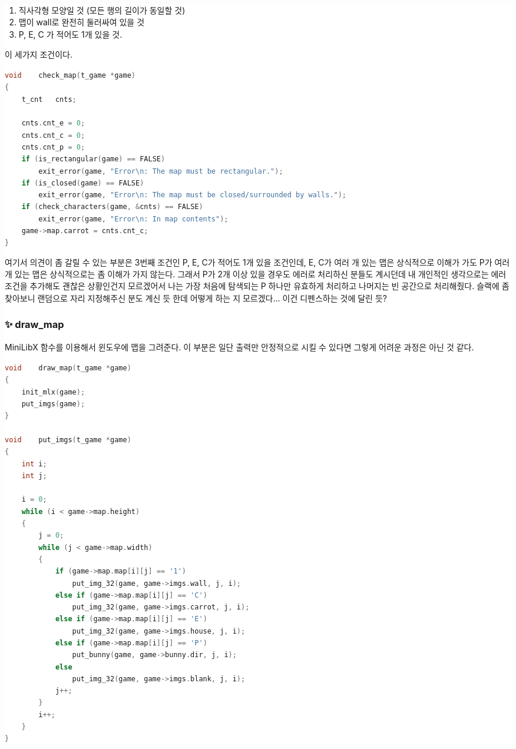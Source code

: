 1. 직사각형 모양일 것 (모든 행의 길이가 동일할 것)
2. 맵이 wall로 완전히 둘러싸여 있을 것
3. P, E, C 가 적어도 1개 있을 것.

이 세가지 조건이다.

```c
void	check_map(t_game *game)
{
	t_cnt	cnts;

	cnts.cnt_e = 0;
	cnts.cnt_c = 0;
	cnts.cnt_p = 0;
	if (is_rectangular(game) == FALSE)
		exit_error(game, "Error\n: The map must be rectangular.");
	if (is_closed(game) == FALSE)
		exit_error(game, "Error\n: The map must be closed/surrounded by walls.");
	if (check_characters(game, &cnts) == FALSE)
		exit_error(game, "Error\n: In map contents");
	game->map.carrot = cnts.cnt_c;
}
```

여기서 의견이 좀 갈릴 수 있는 부분은 3번째 조건인 P, E, C가 적어도 1개 있을 조건인데, E, C가 여러 개 있는 맵은 상식적으로 이해가 가도 P가 여러 개 있는 맵은 상식적으로는 좀 이해가 가지 않는다. 그래서 P가 2개 이상 있을 경우도 에러로 처리하신 분들도 계시던데 내 개인적인 생각으로는 에러 조건을 추가해도 괜찮은 상황인건지 모르겠어서 나는 가장 처음에 탐색되는 P 하나만 유효하게 처리하고 나머지는 빈 공간으로 처리해줬다. 슬랙에 좀 찾아보니 랜덤으로 자리 지정해주신 분도 계신 듯 한데 어떻게 하는 지 모르겠다... 이건 디펜스하는 것에 달린 듯?

### ✨ draw_map

MiniLibX 함수를 이용해서 윈도우에 맵을 그려준다. 이 부분은 일단 출력만 안정적으로 시킬 수 있다면 그렇게 어려운 과정은 아닌 것 같다.

```c
void	draw_map(t_game *game)
{
	init_mlx(game);
	put_imgs(game);
}

void	put_imgs(t_game *game)
{
	int	i;
	int	j;

	i = 0;
	while (i < game->map.height)
	{
		j = 0;
		while (j < game->map.width)
		{
			if (game->map.map[i][j] == '1')
				put_img_32(game, game->imgs.wall, j, i);
			else if (game->map.map[i][j] == 'C')
				put_img_32(game, game->imgs.carrot, j, i);
			else if (game->map.map[i][j] == 'E')
				put_img_32(game, game->imgs.house, j, i);
			else if (game->map.map[i][j] == 'P')
				put_bunny(game, game->bunny.dir, j, i);
			else
				put_img_32(game, game->imgs.blank, j, i);
			j++;
		}
		i++;
	}
}
```